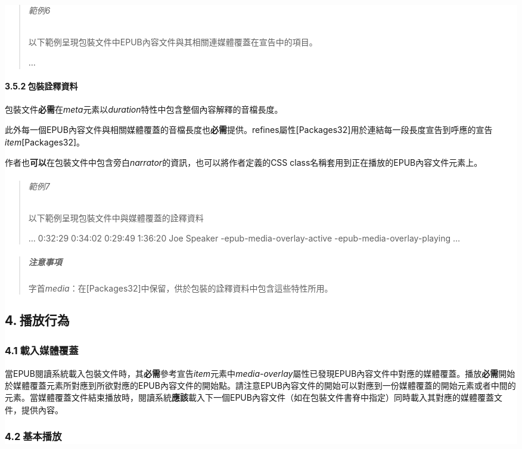> ###### 範例6
> 
> 以下範例呈現包裝文件中EPUB內容文件與其相關連媒體覆蓋在宣告中的項目。
> 
> <manifest>
>    <item id="ch1" 
>          href="chapter1.xhtml" 
>          media-type="application/xhtml+xml" 
>          media-overlay="ch1_audio"/>
>    
>    <item id="ch1_audio" 
>          href="chapter1_audio.smil" 
>          media-type="application/smil+xml"/>
>    …
> </manifest>

#### 3.5.2 包裝詮釋資料

包裝文件**必需**在*meta*元素以*duration*特性中包含整個內容解釋的音檔長度。

此外每一個EPUB內容文件與相關媒體覆蓋的音檔長度也**必需**提供。refines屬性[Packages32]用於連結每一段長度宣告到呼應的宣告*item*[Packages32]。

作者也**可以**在包裝文件中包含旁白*narrator*的資訊，也可以將作者定義的CSS class名稱套用到正在播放的EPUB內容文件元素上。

> ###### 範例7
> 
> 以下範例呈現包裝文件中與媒體覆蓋的詮釋資料
> 
> <metadata>
>    …
>    <meta property="media:duration" refines="#ch1_audio">0:32:29</meta>
>    <meta property="media:duration" refines="#ch2_audio">0:34:02</meta>
>    <meta property="media:duration" refines="#ch3_audio">0:29:49</meta>
>    <meta property="media:duration">1:36:20</meta>
>    <meta property="media:narrator">Joe Speaker</meta>
>    <meta property="media:active-class">-epub-media-overlay-active</meta>
>    <meta property="media:playback-active-class">-epub-media-overlay-playing</meta>
>    …
> </metadata>

> ##### 注意事項
> 
> 字首*media*：在[Packages32]中保留，供於包裝的詮釋資料中包含這些特性所用。

## 4. 播放行為

### 4.1 載入媒體覆蓋

當EPUB閱讀系統載入包裝文件時，其**必需**參考宣告*item*元素中*media-overlay*屬性已發現EPUB內容文件中對應的媒體覆蓋。播放**必需**開始於媒體覆蓋元素所對應到所欲對應的EPUB內容文件的開始點。請注意EPUB內容文件的開始可以對應到一份媒體覆蓋的開始元素或者中間的元素。當媒體覆蓋文件結束播放時，閱讀系統**應該**載入下一個EPUB內容文件（如在包裝文件書脊中指定）同時載入其對應的媒體覆蓋文件，提供內容。

### 4.2 基本播放
